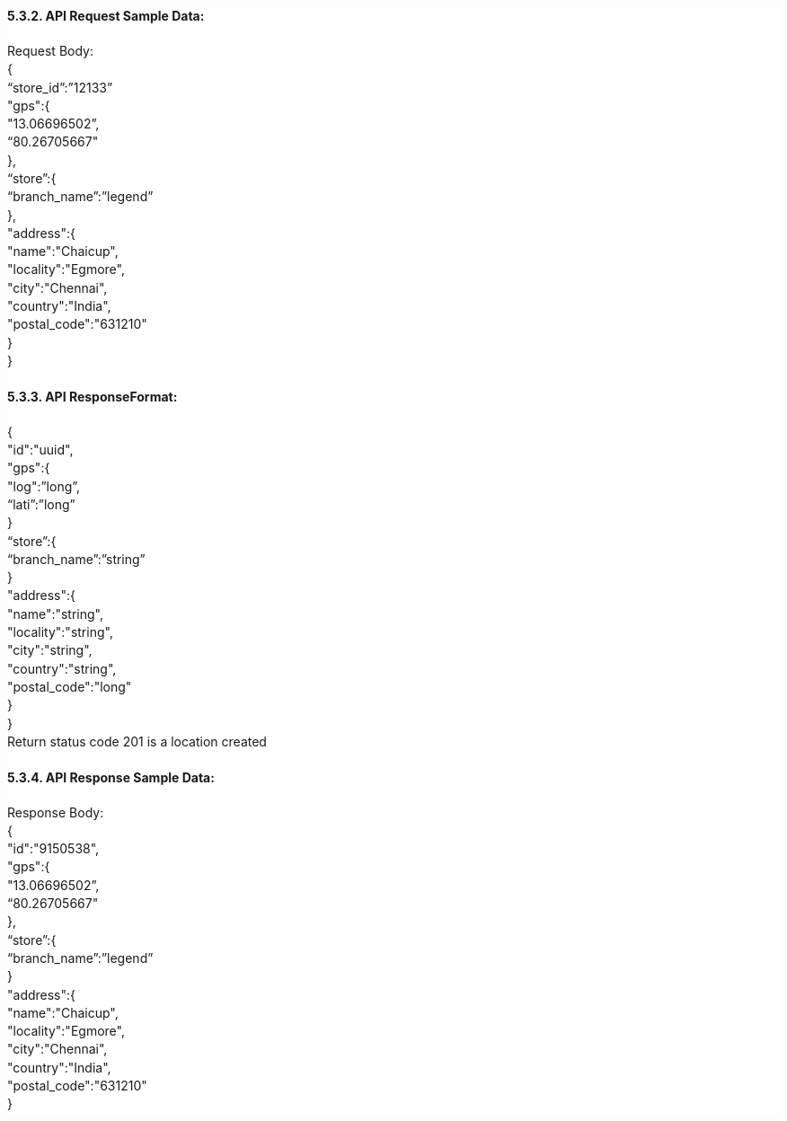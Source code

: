 ####  5.3.2. API Request Sample Data:
Request Body:  
{  
   “store_id”:”12133”  
   "gps":{  
         "13.06696502”,  
          “80.26705667"  
            },  
      “store”:{  
            “branch_name”:”legend”  
                },  
    "address":{  
        "name":"Chaicup",  
        "locality":"Egmore",  
        "city":"Chennai",  
        "country":"India",      
            "postal_code":"631210"  
    }  
}  

####  5.3.3. API ResponseFormat: 
{  
    "id":"uuid",  
    "gps":{  
             "log":”long”,  
             “lati”:”long”  
              }   
     “store”:{  
              “branch_name”:”string”  
               }  
    "address":{  
          "name":"string",  
  "locality":"string",  
  "city":"string",  
  "country":"string",  
  "postal_code":"long"  
    }  
}  
Return status code 201 is a location created

####  5.3.4. API Response Sample Data:
Response Body:  
{  
     "id":"9150538",  
      "gps":{  
         "13.06696502”,  
          “80.26705667"  
            },  
      “store”:{  
            “branch_name”:”legend”  
                }  
    "address":{  
        "name":"Chaicup",  
        "locality":"Egmore",  
        "city":"Chennai",  
        "country":"India",       
        "postal_code":"631210"  
}  
